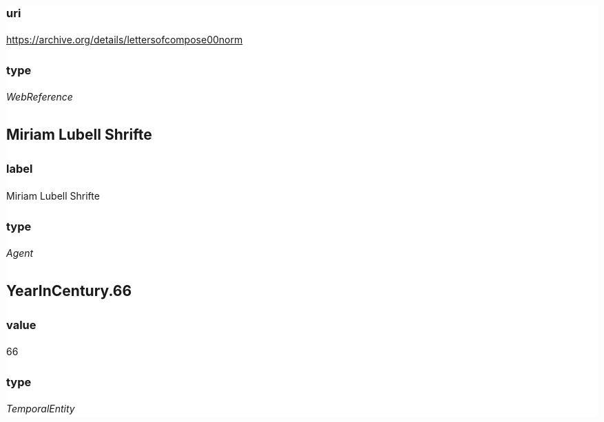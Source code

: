 ### uri


https://archive.org/details/lettersofcompose00norm

### type


*WebReference*

## Miriam Lubell Shrifte

### label


Miriam Lubell Shrifte

### type


*Agent*

## YearInCentury.66

### value


66

### type


*TemporalEntity*